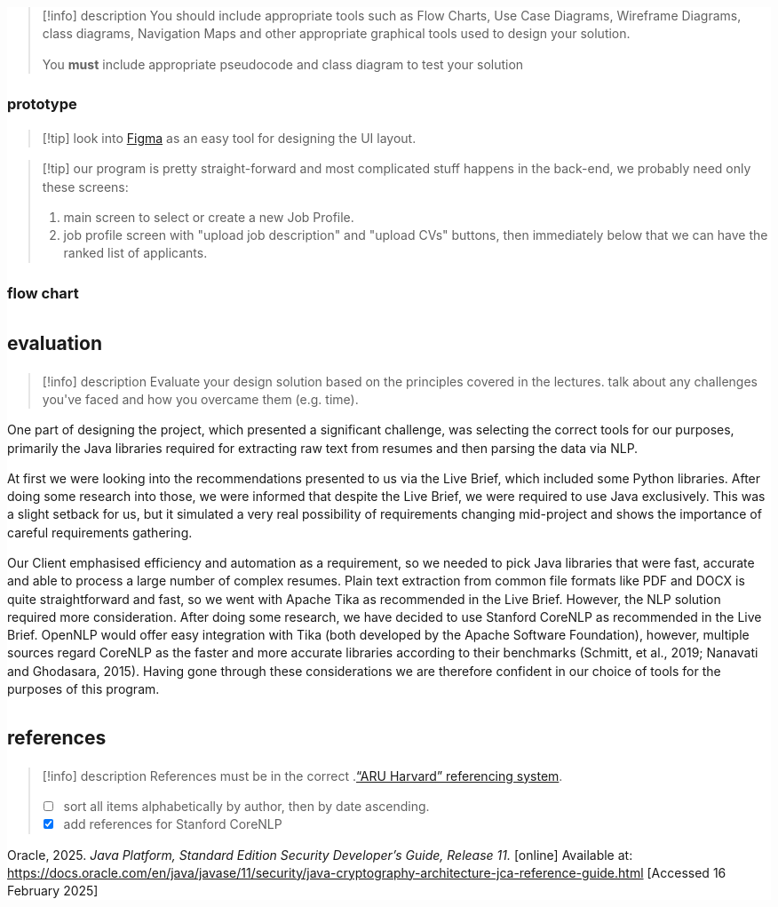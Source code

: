 > [!info] description
> You should include appropriate tools such as Flow Charts, Use Case Diagrams, Wireframe Diagrams, class diagrams, Navigation Maps and other appropriate graphical tools used to design your solution.
>
>You **must** include appropriate pseudocode and class diagram to test your solution

### prototype
>[!tip] look into [Figma](https://www.figma.com) as an easy tool for designing the UI layout.

>[!tip] our program is pretty straight-forward and most complicated stuff happens in the back-end, we probably need only these screens:
> 1. main screen to select or create a new Job Profile.
> 2. job profile screen with "upload job description" and "upload CVs" buttons, then immediately below that we can have the ranked list of applicants.

### flow chart

## evaluation

> [!info] description
> Evaluate your design solution based on the principles covered in the lectures. 
> talk about any challenges you've faced and how you overcame them (e.g. time).

One part of designing the project, which presented a significant challenge, was selecting the correct tools for our purposes, primarily the Java libraries required for extracting raw text from resumes and then parsing the data via NLP. 

At first we were looking into the recommendations presented to us via the Live Brief, which included some Python libraries. After doing some research into those, we were informed that despite the Live Brief, we were required to use Java exclusively. This was a slight setback for us, but it simulated a very real possibility of requirements changing mid-project and shows the importance of careful requirements gathering.

Our Client emphasised efficiency and automation as a requirement, so we needed to pick Java libraries that were fast, accurate and able to process a large number of complex resumes. Plain text extraction from common file formats like PDF and DOCX is quite straightforward and fast, so we went with Apache Tika as recommended in the Live Brief. However, the NLP solution required more consideration. After doing some research, we have decided to use Stanford CoreNLP as recommended in the Live Brief. OpenNLP would offer easy integration with Tika (both developed by the Apache Software Foundation), however, multiple sources regard CoreNLP as the faster and more accurate libraries according to their benchmarks (Schmitt, et al., 2019; Nanavati and Ghodasara, 2015). Having gone through these considerations we are therefore confident in our choice of tools for the purposes of this program.
## references

> [!info] description
> References must be in the correct .[“ARU Harvard” referencing system](https://library.aru.ac.uk/referencing/harvard.htm).
> - [ ] sort all items alphabetically by author, then by date ascending.
> - [x] add references for Stanford CoreNLP

Oracle, 2025. *Java Platform, Standard Edition Security Developer’s Guide, Release 11.* [online] Available at:
<https://docs.oracle.com/en/java/javase/11/security/java-cryptography-architecture-jca-reference-guide.html> [Accessed 16 February 2025]
